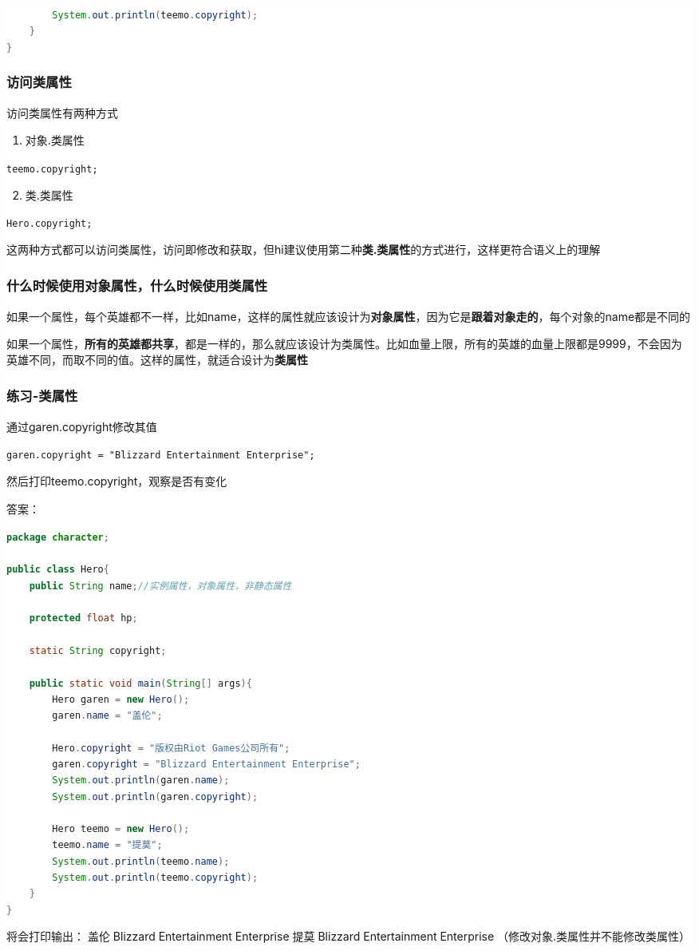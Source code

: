 ```java
		System.out.println(teemo.copyright);
	}
}
```

### 访问类属性

访问类属性有两种方式
1. 对象.类属性
```
teemo.copyright;
```
2. 类.类属性
```
Hero.copyright;
```

这两种方式都可以访问类属性，访问即修改和获取，但hi建议使用第二种**类.类属性**的方式进行，这样更符合语义上的理解

### 什么时候使用对象属性，什么时候使用类属性

如果一个属性，每个英雄都不一样，比如name，这样的属性就应该设计为**对象属性**，因为它是**跟着对象走的**，每个对象的name都是不同的

如果一个属性，**所有的英雄都共享**，都是一样的，那么就应该设计为类属性。比如血量上限，所有的英雄的血量上限都是9999，不会因为英雄不同，而取不同的值。这样的属性，就适合设计为**类属性**

### 练习-类属性

通过garen.copyright修改其值
```
garen.copyright = "Blizzard Entertainment Enterprise";
```
然后打印teemo.copyright，观察是否有变化

答案：
```java
package character;

public class Hero{
	public String name;//实例属性，对象属性，非静态属性

	protected float hp;

	static String copyright;

	public static void main(String[] args){
		Hero garen = new Hero();
		garen.name = "盖伦";

		Hero.copyright = "版权由Riot Games公司所有";
		garen.copyright = "Blizzard Entertainment Enterprise";
		System.out.println(garen.name);
		System.out.println(garen.copyright);

		Hero teemo = new Hero();
		teemo.name = "提莫";
		System.out.println(teemo.name);
		System.out.println(teemo.copyright);
	}
}
```
将会打印输出：
盖伦
Blizzard Entertainment Enterprise
提莫
Blizzard Entertainment Enterprise
（修改对象.类属性并不能修改类属性）
